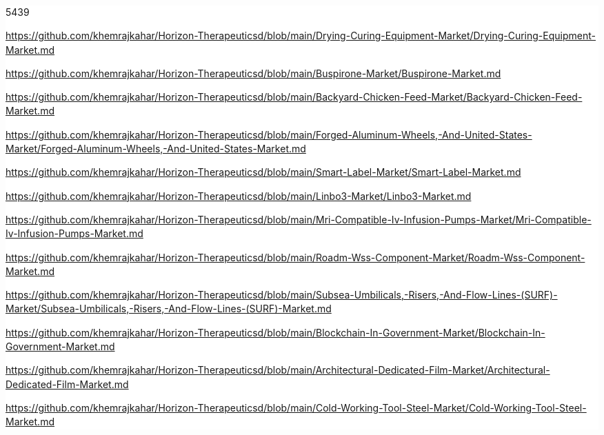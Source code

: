 5439</p><p><a href="https://github.com/khemrajkahar/Horizon-Therapeuticsd/blob/main/Drying-Curing-Equipment-Market/Drying-Curing-Equipment-Market.md">https://github.com/khemrajkahar/Horizon-Therapeuticsd/blob/main/Drying-Curing-Equipment-Market/Drying-Curing-Equipment-Market.md</a></p><p><a href="https://github.com/khemrajkahar/Horizon-Therapeuticsd/blob/main/Buspirone-Market/Buspirone-Market.md">https://github.com/khemrajkahar/Horizon-Therapeuticsd/blob/main/Buspirone-Market/Buspirone-Market.md</a></p><p><a href="https://github.com/khemrajkahar/Horizon-Therapeuticsd/blob/main/Backyard-Chicken-Feed-Market/Backyard-Chicken-Feed-Market.md">https://github.com/khemrajkahar/Horizon-Therapeuticsd/blob/main/Backyard-Chicken-Feed-Market/Backyard-Chicken-Feed-Market.md</a></p><p><a href="https://github.com/khemrajkahar/Horizon-Therapeuticsd/blob/main/Forged-Aluminum-Wheels,-And-United-States-Market/Forged-Aluminum-Wheels,-And-United-States-Market.md">https://github.com/khemrajkahar/Horizon-Therapeuticsd/blob/main/Forged-Aluminum-Wheels,-And-United-States-Market/Forged-Aluminum-Wheels,-And-United-States-Market.md</a></p><p><a href="https://github.com/khemrajkahar/Horizon-Therapeuticsd/blob/main/Smart-Label-Market/Smart-Label-Market.md">https://github.com/khemrajkahar/Horizon-Therapeuticsd/blob/main/Smart-Label-Market/Smart-Label-Market.md</a></p><p><a href="https://github.com/khemrajkahar/Horizon-Therapeuticsd/blob/main/Linbo3-Market/Linbo3-Market.md">https://github.com/khemrajkahar/Horizon-Therapeuticsd/blob/main/Linbo3-Market/Linbo3-Market.md</a></p><p><a href="https://github.com/khemrajkahar/Horizon-Therapeuticsd/blob/main/Mri-Compatible-Iv-Infusion-Pumps-Market/Mri-Compatible-Iv-Infusion-Pumps-Market.md">https://github.com/khemrajkahar/Horizon-Therapeuticsd/blob/main/Mri-Compatible-Iv-Infusion-Pumps-Market/Mri-Compatible-Iv-Infusion-Pumps-Market.md</a></p><p><a href="https://github.com/khemrajkahar/Horizon-Therapeuticsd/blob/main/Roadm-Wss-Component-Market/Roadm-Wss-Component-Market.md">https://github.com/khemrajkahar/Horizon-Therapeuticsd/blob/main/Roadm-Wss-Component-Market/Roadm-Wss-Component-Market.md</a></p><p><a href="https://github.com/khemrajkahar/Horizon-Therapeuticsd/blob/main/Subsea-Umbilicals,-Risers,-And-Flow-Lines-(SURF)-Market/Subsea-Umbilicals,-Risers,-And-Flow-Lines-(SURF)-Market.md">https://github.com/khemrajkahar/Horizon-Therapeuticsd/blob/main/Subsea-Umbilicals,-Risers,-And-Flow-Lines-(SURF)-Market/Subsea-Umbilicals,-Risers,-And-Flow-Lines-(SURF)-Market.md</a></p><p><a href="https://github.com/khemrajkahar/Horizon-Therapeuticsd/blob/main/Blockchain-In-Government-Market/Blockchain-In-Government-Market.md">https://github.com/khemrajkahar/Horizon-Therapeuticsd/blob/main/Blockchain-In-Government-Market/Blockchain-In-Government-Market.md</a></p><p><a href="https://github.com/khemrajkahar/Horizon-Therapeuticsd/blob/main/Architectural-Dedicated-Film-Market/Architectural-Dedicated-Film-Market.md">https://github.com/khemrajkahar/Horizon-Therapeuticsd/blob/main/Architectural-Dedicated-Film-Market/Architectural-Dedicated-Film-Market.md</a></p><p><a href="https://github.com/khemrajkahar/Horizon-Therapeuticsd/blob/main/Cold-Working-Tool-Steel-Market/Cold-Working-Tool-Steel-Market.md">https://github.com/khemrajkahar/Horizon-Therapeuticsd/blob/main/Cold-Working-Tool-Steel-Market/Cold-Working-Tool-Steel-Market.md</a></p>
